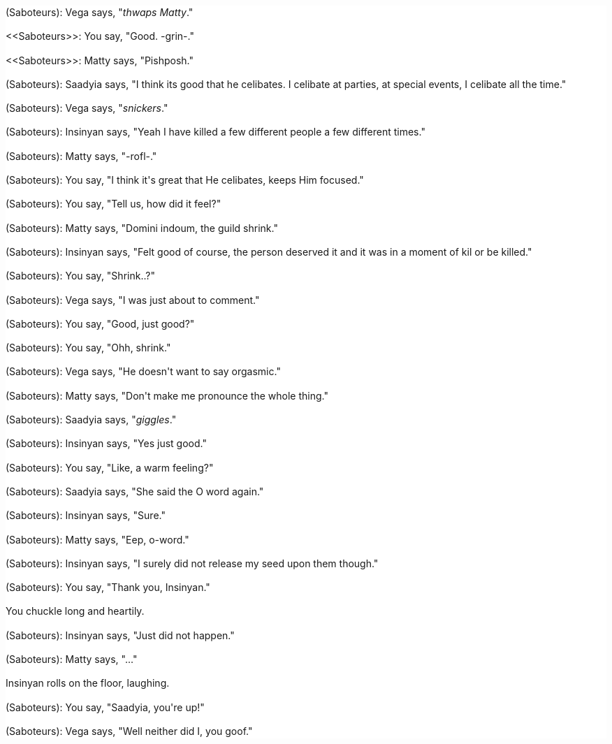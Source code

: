 (Saboteurs): Vega says, "*thwaps Matty*."

&lt;&lt;Saboteurs&gt;&gt;: You say, "Good. -grin-."

&lt;&lt;Saboteurs&gt;&gt;: Matty says, "Pishposh."

(Saboteurs): Saadyia says, "I think its good that he celibates. I celibate at 
 parties, at special events, I celibate all the time."

(Saboteurs): Vega says, "*snickers*."

(Saboteurs): Insinyan says, "Yeah I have killed a few different people a few 
 different times."

(Saboteurs): Matty says, "-rofl-."

(Saboteurs): You say, "I think it's great that He celibates, keeps Him focused."

(Saboteurs): You say, "Tell us, how did it feel?"

(Saboteurs): Matty says, "Domini indoum, the guild shrink."

(Saboteurs): Insinyan says, "Felt good of course, the person deserved it and it 
 was in a moment of kil or be killed."

(Saboteurs): You say, "Shrink..?"

(Saboteurs): Vega says, "I was just about to comment."

(Saboteurs): You say, "Good, just good?"

(Saboteurs): You say, "Ohh, shrink."

(Saboteurs): Vega says, "He doesn't want to say orgasmic."

(Saboteurs): Matty says, "Don't make me pronounce the whole thing."

(Saboteurs): Saadyia says, "*giggles*."

(Saboteurs): Insinyan says, "Yes just good."

(Saboteurs): You say, "Like, a warm feeling?"

(Saboteurs): Saadyia says, "She said the O word again."

(Saboteurs): Insinyan says, "Sure."

(Saboteurs): Matty says, "Eep, o-word."

(Saboteurs): Insinyan says, "I surely did not release my seed upon them though."

(Saboteurs): You say, "Thank you, Insinyan."

You chuckle long and heartily.

(Saboteurs): Insinyan says, "Just did not happen."

(Saboteurs): Matty says, "..."

Insinyan rolls on the floor, laughing.

(Saboteurs): You say, "Saadyia, you're up!"

(Saboteurs): Vega says, "Well neither did I, you goof."
